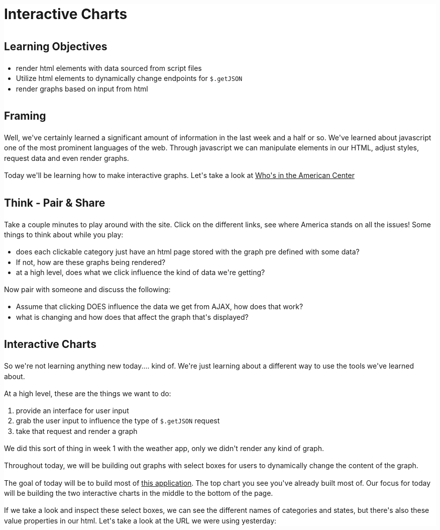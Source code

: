 # Interactive Charts

## Learning Objectives
- render html elements with data sourced from script files
- Utilize html elements to dynamically change endpoints for `$.getJSON`
- render graphs based on input from html

## Framing

Well, we've certainly learned a significant amount of information in the last week and a half or so. We've learned about javascript one of the most prominent languages of the web. Through javascript we can manipulate elements in our HTML, adjust styles, request data and even render graphs.

Today we'll be learning how to make interactive graphs. Let's take a look at [Who's in the American Center](http://visual.ly/whos-american-center?view=true)

## Think - Pair & Share
Take a couple minutes to play around with the site. Click on the different links, see where America stands on all the issues! Some things to think about while you play:

- does each clickable category just have an html page stored with the graph pre defined with some data?
- If not, how are these graphs being rendered?
- at a high level, does what we click influence the kind of data we're getting?

Now pair with someone and discuss the following:
- Assume that clicking DOES influence the data we get from AJAX, how does that work?
- what is changing and how does that affect the graph that's displayed?

## Interactive Charts

So we're not learning anything new today.... kind of. We're just learning about a different way to use the tools we've learned about.

At a high level, these are the things we want to do:

1. provide an interface for user input
2. grab the user input to influence the type of `$.getJSON` request
3. take that request and render a graph

We did this sort of thing in week 1 with the weather app, only we didn't render any kind of graph.

Throughout today, we will be building out graphs with select boxes for users to dynamically change the content of the graph.

The goal of today will be to build most of [this application](http://ga-dc.github.io/DOC_immersive/). The top chart you see you've already built most of. Our focus for today will be building the two interactive charts in the middle to the bottom of the page.

If we take a look and inspect these select boxes, we can see the different names of categories and states, but there's also these value properties in our html. Let's take a look at the URL we were using yesterday:

